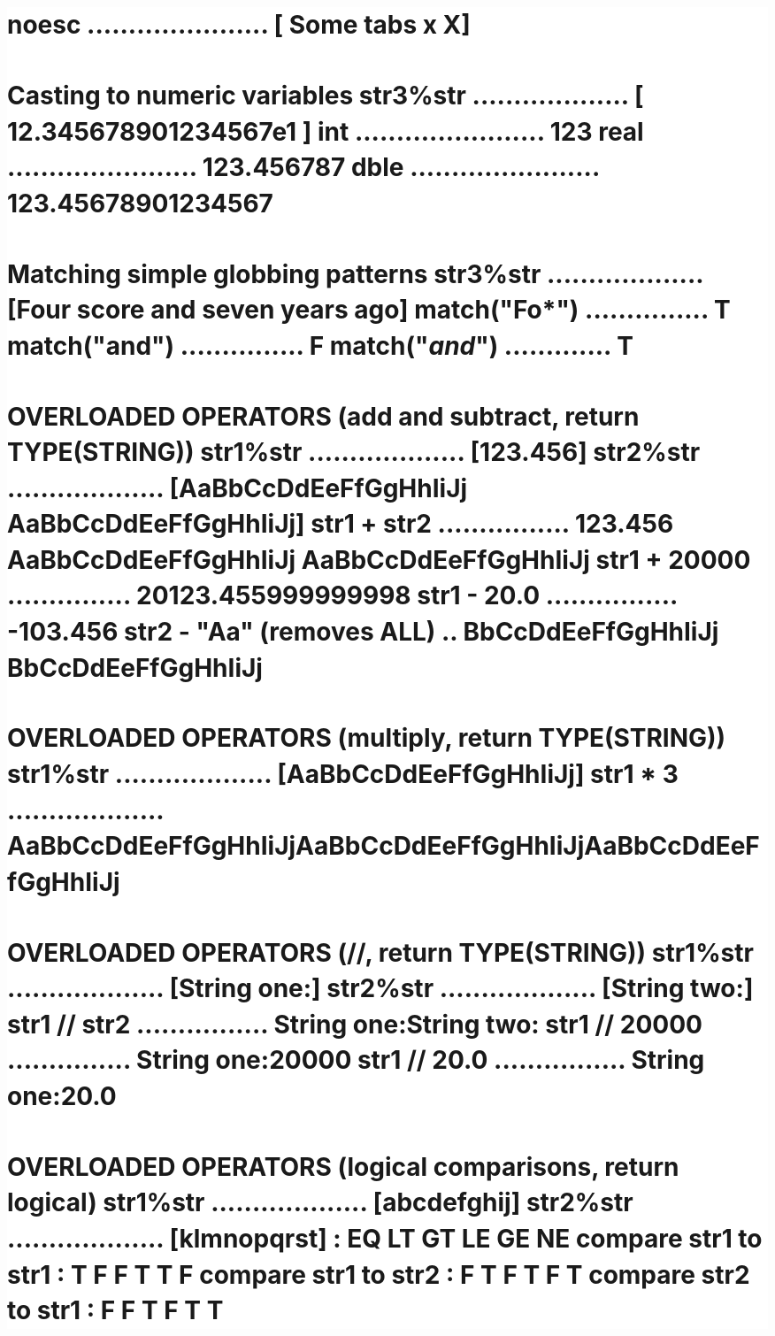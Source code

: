   noesc ...................... [  Some tabs    x X]
  =============================================================================
  Casting to numeric variables
  str3%str ................... [   12.345678901234567e1        ]
  int  .......................          123
  real .......................    123.456787
  dble .......................    123.45678901234567
  =============================================================================
  Matching simple globbing patterns
  str3%str ................... [Four score and seven years ago]
  match("Fo*") ...............  T
  match("and") ...............  F
  match("*and*") .............  T
  ==============================================================================
  OVERLOADED OPERATORS (add and subtract, return TYPE(STRING))
  str1%str ................... [123.456]
  str2%str ................... [AaBbCcDdEeFfGgHhIiJj AaBbCcDdEeFfGgHhIiJj]
  str1 + str2 ................ 123.456 AaBbCcDdEeFfGgHhIiJj AaBbCcDdEeFfGgHhIiJj
  str1 + 20000 ............... 20123.455999999998
  str1 - 20.0 ................ -103.456
  str2 - "Aa" (removes ALL) .. BbCcDdEeFfGgHhIiJj BbCcDdEeFfGgHhIiJj
  =============================================================================
  OVERLOADED OPERATORS (multiply, return TYPE(STRING))
  str1%str ................... [AaBbCcDdEeFfGgHhIiJj]
  str1 * 3 ................... AaBbCcDdEeFfGgHhIiJjAaBbCcDdEeFfGgHhIiJjAaBbCcDdEeFfGgHhIiJj
  =============================================================================
  OVERLOADED OPERATORS (//, return TYPE(STRING))
  str1%str ................... [String one:]
  str2%str ................... [String two:]
  str1 // str2 ................ String one:String two:
  str1 // 20000 ............... String one:20000
  str1 // 20.0 ................ String one:20.0
  =============================================================================
  OVERLOADED OPERATORS (logical comparisons, return logical)
  str1%str ................... [abcdefghij]
  str2%str ................... [klmnopqrst]
  : EQ LT GT LE GE NE
  compare str1 to str1
  :  T  F  F  T  T  F
  compare str1 to str2
  :  F  T  F  T  F  T
  compare str2 to str1
  :  F  F  T  F  T  T
  =============================================================================
</pre>
      </blockquote>
    </div>
  </div>
</body>
